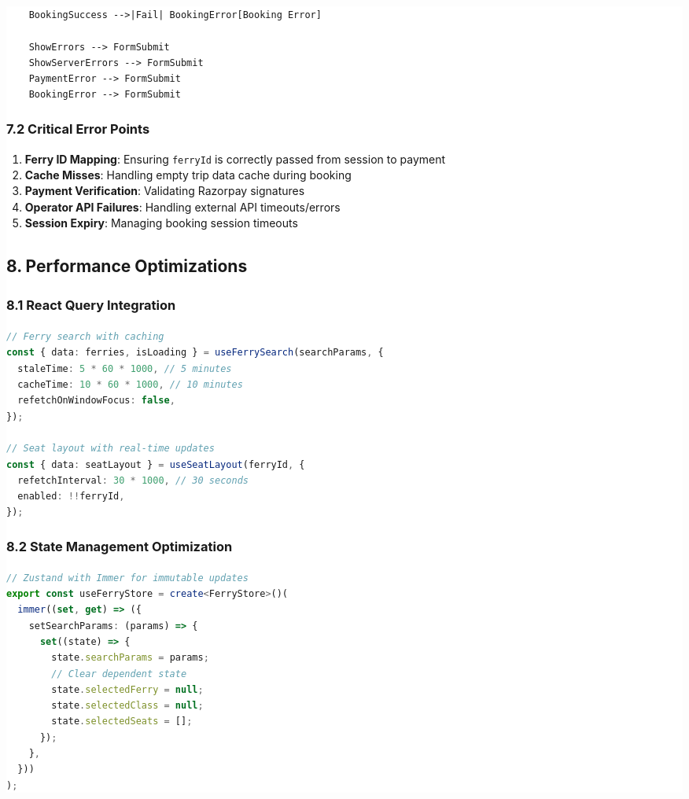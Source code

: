```mermaid
    BookingSuccess -->|Fail| BookingError[Booking Error]
    
    ShowErrors --> FormSubmit
    ShowServerErrors --> FormSubmit
    PaymentError --> FormSubmit
    BookingError --> FormSubmit
```

### 7.2 Critical Error Points

1. **Ferry ID Mapping**: Ensuring `ferryId` is correctly passed from session to payment
2. **Cache Misses**: Handling empty trip data cache during booking
3. **Payment Verification**: Validating Razorpay signatures
4. **Operator API Failures**: Handling external API timeouts/errors
5. **Session Expiry**: Managing booking session timeouts

## 8. Performance Optimizations

### 8.1 React Query Integration

```typescript
// Ferry search with caching
const { data: ferries, isLoading } = useFerrySearch(searchParams, {
  staleTime: 5 * 60 * 1000, // 5 minutes
  cacheTime: 10 * 60 * 1000, // 10 minutes
  refetchOnWindowFocus: false,
});

// Seat layout with real-time updates
const { data: seatLayout } = useSeatLayout(ferryId, {
  refetchInterval: 30 * 1000, // 30 seconds
  enabled: !!ferryId,
});
```

### 8.2 State Management Optimization

```typescript
// Zustand with Immer for immutable updates
export const useFerryStore = create<FerryStore>()(
  immer((set, get) => ({
    setSearchParams: (params) => {
      set((state) => {
        state.searchParams = params;
        // Clear dependent state
        state.selectedFerry = null;
        state.selectedClass = null;
        state.selectedSeats = [];
      });
    },
  }))
);
```
